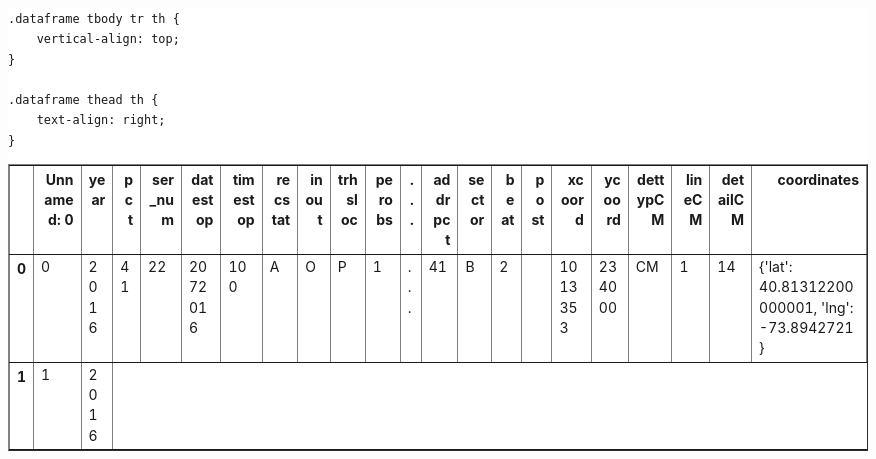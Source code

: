     .dataframe tbody tr th {
        vertical-align: top;
    }

    .dataframe thead th {
        text-align: right;
    }
</style>
<table border="1" class="dataframe">
  <thead>
    <tr style="text-align: right;">
      <th></th>
      <th>Unnamed: 0</th>
      <th>year</th>
      <th>pct</th>
      <th>ser_num</th>
      <th>datestop</th>
      <th>timestop</th>
      <th>recstat</th>
      <th>inout</th>
      <th>trhsloc</th>
      <th>perobs</th>
      <th>...</th>
      <th>addrpct</th>
      <th>sector</th>
      <th>beat</th>
      <th>post</th>
      <th>xcoord</th>
      <th>ycoord</th>
      <th>dettypCM</th>
      <th>lineCM</th>
      <th>detailCM</th>
      <th>coordinates</th>
    </tr>
  </thead>
  <tbody>
    <tr>
      <th>0</th>
      <td>0</td>
      <td>2016</td>
      <td>41</td>
      <td>22</td>
      <td>2072016</td>
      <td>100</td>
      <td>A</td>
      <td>O</td>
      <td>P</td>
      <td>1</td>
      <td>...</td>
      <td>41</td>
      <td>B</td>
      <td>2</td>
      <td></td>
      <td>1013353</td>
      <td>234000</td>
      <td>CM</td>
      <td>1</td>
      <td>14</td>
      <td>{'lat': 40.81312200000001, 'lng': -73.8942721}</td>
    </tr>
    <tr>
      <th>1</th>
      <td>1</td>
      <td>2016</td>
